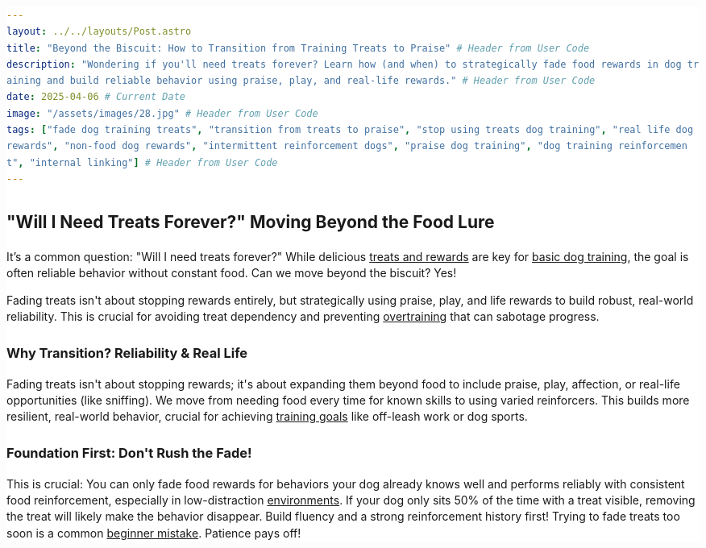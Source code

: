 ```yaml
---
layout: ../../layouts/Post.astro
title: "Beyond the Biscuit: How to Transition from Training Treats to Praise" # Header from User Code
description: "Wondering if you'll need treats forever? Learn how (and when) to strategically fade food rewards in dog training and build reliable behavior using praise, play, and real-life rewards." # Header from User Code
date: 2025-04-06 # Current Date
image: "/assets/images/28.jpg" # Header from User Code
tags: ["fade dog training treats", "transition from treats to praise", "stop using treats dog training", "real life dog rewards", "non-food dog rewards", "intermittent reinforcement dogs", "praise dog training", "dog training reinforcement", "internal linking"] # Header from User Code
---
```


<h2 class="text-3xl font-bold text-slate-800 dark:text-slate-100 mb-6">"Will I Need Treats Forever?" Moving Beyond the Food Lure</h2> <p class="text-lg text-slate-600 dark:text-slate-300 mb-4"> It’s a common question: "Will I need treats forever?" While delicious <a href="https://trainedtails.com/posts/treats-and-rewards" target="_blank" rel="noopener noreferrer" class="text-emerald-600 dark:text-emerald-400 hover:underline">treats and rewards</a> are key for <a href="https://trainedtails.com/posts/basic-dog-training" target="_blank" rel="noopener noreferrer" class="text-emerald-600 dark:text-emerald-400 hover:underline">basic dog training</a>, the goal is often reliable behavior without constant food. Can we move beyond the biscuit? Yes!
</p>
<p class="text-lg text-slate-600 dark:text-slate-300 mb-8"> Fading treats isn't about stopping rewards entirely, but strategically using praise, play, and life rewards to build robust, real-world reliability. This is crucial for avoiding treat dependency and preventing <a href="https://trainedtails.com/posts/avoiding-overtraining" target="_blank" rel="noopener noreferrer" class="text-emerald-600 dark:text-emerald-400 hover:underline">overtraining</a> that can sabotage progress.
</p>

<h3 class="text-2xl font-semibold text-slate-800 dark:text-slate-100 mb-6">Why Transition? Reliability & Real Life</h3> <p class="text-lg text-slate-600 dark:text-slate-300 mb-8"> Fading treats isn't about stopping rewards; it's about expanding them beyond food to include praise, play, affection, or real-life opportunities (like sniffing). We move from needing food every time for known skills to using varied reinforcers. This builds more resilient, real-world behavior, crucial for achieving <a href="https://trainedtails.com/posts/training-goals" target="_blank" rel="noopener noreferrer" class="text-emerald-600 dark:text-emerald-400 hover:underline">training goals</a> like off-leash work or dog sports.
</p>

<h3 class="text-2xl font-semibold text-slate-800 dark:text-slate-100 mb-6">Foundation First: Don't Rush the Fade!</h3> <p class="text-lg text-slate-600 dark:text-slate-300 mb-8"> This is crucial: You can only fade food rewards for behaviors your dog already knows well and performs reliably with consistent food reinforcement, especially in low-distraction <a href="https://trainedtails.com/posts/right-training-enviroment" target="_blank" rel="noopener noreferrer" class="text-emerald-600 dark:text-emerald-400 hover:underline">environments</a>. If your dog only sits 50% of the time with a treat visible, removing the treat will likely make the behavior disappear. Build fluency and a strong reinforcement history first! Trying to fade treats too soon is a common <a href="https://trainedtails.com/posts/beginner-mistakes" target="_blank" rel="noopener noreferrer" class="text-emerald-600 dark:text-emerald-400 hover:underline">beginner mistake</a>. Patience pays off!
</p>
